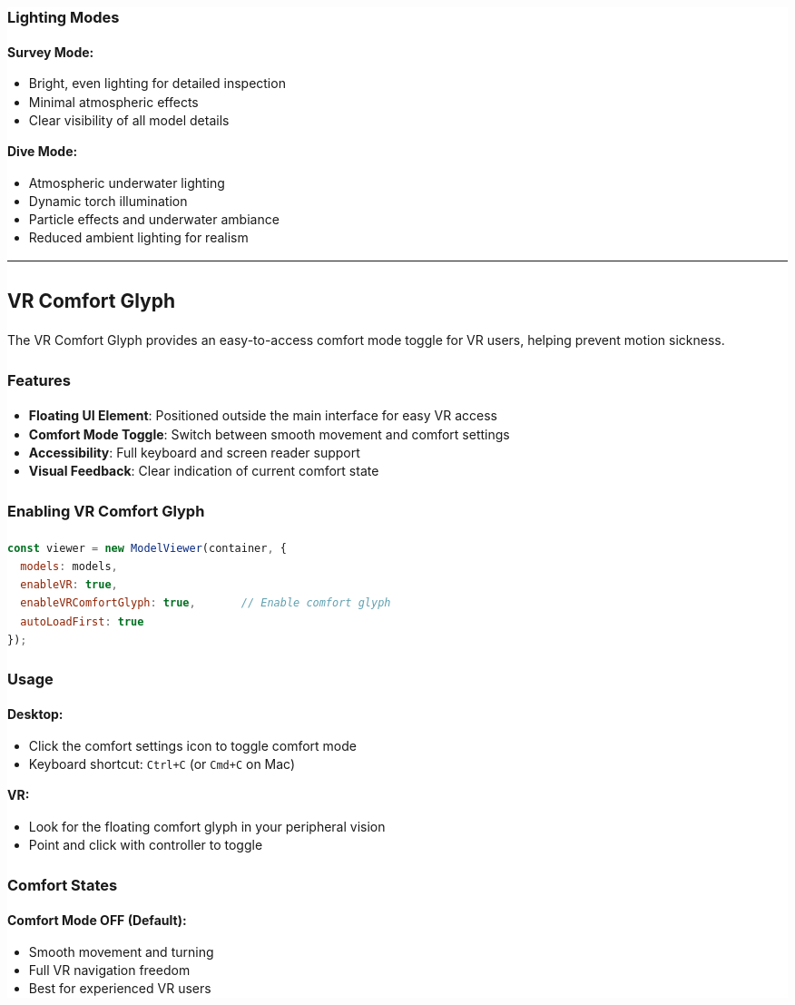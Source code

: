### Lighting Modes

**Survey Mode:**
- Bright, even lighting for detailed inspection
- Minimal atmospheric effects
- Clear visibility of all model details

**Dive Mode:**
- Atmospheric underwater lighting
- Dynamic torch illumination
- Particle effects and underwater ambiance
- Reduced ambient lighting for realism

---

## VR Comfort Glyph

The VR Comfort Glyph provides an easy-to-access comfort mode toggle for VR users, helping prevent motion sickness.

### Features

- **Floating UI Element**: Positioned outside the main interface for easy VR access
- **Comfort Mode Toggle**: Switch between smooth movement and comfort settings
- **Accessibility**: Full keyboard and screen reader support
- **Visual Feedback**: Clear indication of current comfort state

### Enabling VR Comfort Glyph

```javascript
const viewer = new ModelViewer(container, {
  models: models,
  enableVR: true,
  enableVRComfortGlyph: true,       // Enable comfort glyph
  autoLoadFirst: true
});
```

### Usage

**Desktop:**
- Click the comfort settings icon to toggle comfort mode
- Keyboard shortcut: `Ctrl+C` (or `Cmd+C` on Mac)

**VR:**
- Look for the floating comfort glyph in your peripheral vision
- Point and click with controller to toggle

### Comfort States

**Comfort Mode OFF (Default):**
- Smooth movement and turning
- Full VR navigation freedom
- Best for experienced VR users
